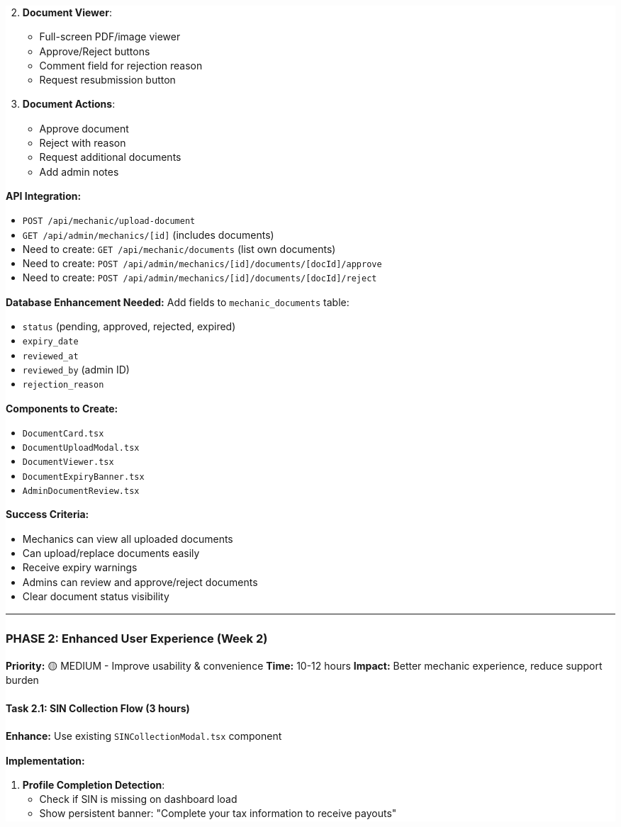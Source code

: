 2. **Document Viewer**:
   - Full-screen PDF/image viewer
   - Approve/Reject buttons
   - Comment field for rejection reason
   - Request resubmission button

3. **Document Actions**:
   - Approve document
   - Reject with reason
   - Request additional documents
   - Add admin notes

**API Integration:**
- `POST /api/mechanic/upload-document`
- `GET /api/admin/mechanics/[id]` (includes documents)
- Need to create: `GET /api/mechanic/documents` (list own documents)
- Need to create: `POST /api/admin/mechanics/[id]/documents/[docId]/approve`
- Need to create: `POST /api/admin/mechanics/[id]/documents/[docId]/reject`

**Database Enhancement Needed:**
Add fields to `mechanic_documents` table:
- `status` (pending, approved, rejected, expired)
- `expiry_date`
- `reviewed_at`
- `reviewed_by` (admin ID)
- `rejection_reason`

**Components to Create:**
- `DocumentCard.tsx`
- `DocumentUploadModal.tsx`
- `DocumentViewer.tsx`
- `DocumentExpiryBanner.tsx`
- `AdminDocumentReview.tsx`

**Success Criteria:**
- Mechanics can view all uploaded documents
- Can upload/replace documents easily
- Receive expiry warnings
- Admins can review and approve/reject documents
- Clear document status visibility

---

### **PHASE 2: Enhanced User Experience** (Week 2)
**Priority:** 🟡 MEDIUM - Improve usability & convenience
**Time:** 10-12 hours
**Impact:** Better mechanic experience, reduce support burden

#### Task 2.1: SIN Collection Flow (3 hours)
**Enhance:** Use existing `SINCollectionModal.tsx` component

**Implementation:**
1. **Profile Completion Detection**:
   - Check if SIN is missing on dashboard load
   - Show persistent banner: "Complete your tax information to receive payouts"
